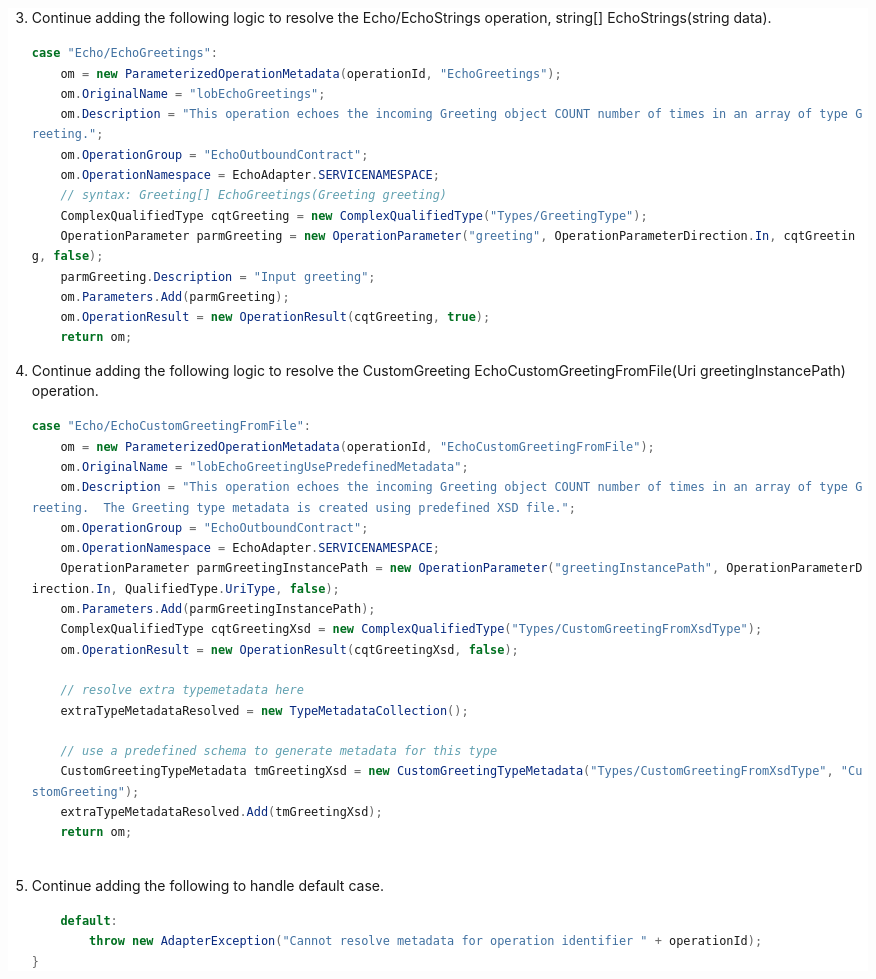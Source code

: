 3.  Continue adding the following logic to resolve the Echo/EchoStrings operation, string[] EchoStrings(string data).  
  
    ```csharp  
    case "Echo/EchoGreetings":  
        om = new ParameterizedOperationMetadata(operationId, "EchoGreetings");  
        om.OriginalName = "lobEchoGreetings";  
        om.Description = "This operation echoes the incoming Greeting object COUNT number of times in an array of type Greeting.";  
        om.OperationGroup = "EchoOutboundContract";  
        om.OperationNamespace = EchoAdapter.SERVICENAMESPACE;  
        // syntax: Greeting[] EchoGreetings(Greeting greeting)  
        ComplexQualifiedType cqtGreeting = new ComplexQualifiedType("Types/GreetingType");  
        OperationParameter parmGreeting = new OperationParameter("greeting", OperationParameterDirection.In, cqtGreeting, false);  
        parmGreeting.Description = "Input greeting";  
        om.Parameters.Add(parmGreeting);  
        om.OperationResult = new OperationResult(cqtGreeting, true);  
        return om;  
    ```  
  
4.  Continue adding the following logic to resolve the CustomGreeting EchoCustomGreetingFromFile(Uri greetingInstancePath) operation.  
  
    ```csharp  
    case "Echo/EchoCustomGreetingFromFile":  
        om = new ParameterizedOperationMetadata(operationId, "EchoCustomGreetingFromFile");  
        om.OriginalName = "lobEchoGreetingUsePredefinedMetadata";  
        om.Description = "This operation echoes the incoming Greeting object COUNT number of times in an array of type Greeting.  The Greeting type metadata is created using predefined XSD file.";  
        om.OperationGroup = "EchoOutboundContract";  
        om.OperationNamespace = EchoAdapter.SERVICENAMESPACE;  
        OperationParameter parmGreetingInstancePath = new OperationParameter("greetingInstancePath", OperationParameterDirection.In, QualifiedType.UriType, false);  
        om.Parameters.Add(parmGreetingInstancePath);  
        ComplexQualifiedType cqtGreetingXsd = new ComplexQualifiedType("Types/CustomGreetingFromXsdType");  
        om.OperationResult = new OperationResult(cqtGreetingXsd, false);  
  
        // resolve extra typemetadata here  
        extraTypeMetadataResolved = new TypeMetadataCollection();  
  
        // use a predefined schema to generate metadata for this type  
        CustomGreetingTypeMetadata tmGreetingXsd = new CustomGreetingTypeMetadata("Types/CustomGreetingFromXsdType", "CustomGreeting");  
        extraTypeMetadataResolved.Add(tmGreetingXsd);                   
        return om;  
  
    ```  
  
5.  Continue adding the following to handle default case.  
  
    ```csharp  
        default:  
            throw new AdapterException("Cannot resolve metadata for operation identifier " + operationId);  
    }  
    ```  
  